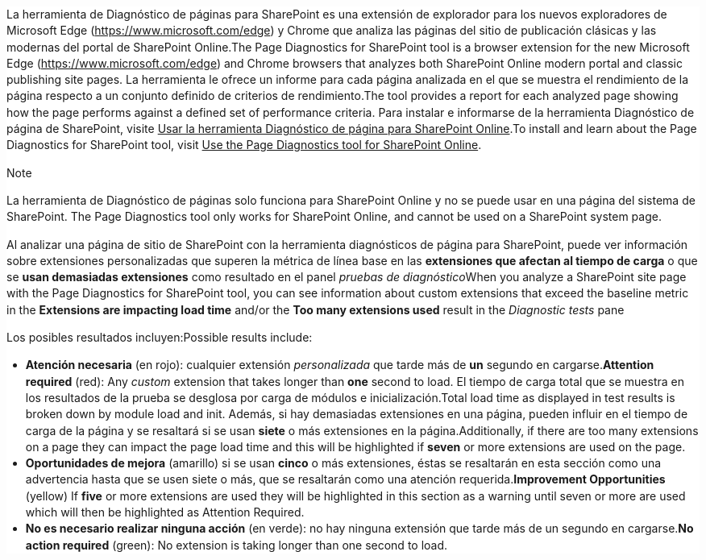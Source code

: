 <span data-ttu-id="4ff31-106">La herramienta de Diagnóstico de páginas para SharePoint es una extensión de explorador para los nuevos exploradores de Microsoft Edge (https://www.microsoft.com/edge) y Chrome que analiza las páginas del sitio de publicación clásicas y las modernas del portal de SharePoint Online.</span><span class="sxs-lookup"><span data-stu-id="4ff31-106">The Page Diagnostics for SharePoint tool is a browser extension for the new Microsoft Edge (https://www.microsoft.com/edge) and Chrome browsers that analyzes both SharePoint Online modern portal and classic publishing site pages.</span></span> <span data-ttu-id="4ff31-107">La herramienta le ofrece un informe para cada página analizada en el que se muestra el rendimiento de la página respecto a un conjunto definido de criterios de rendimiento.</span><span class="sxs-lookup"><span data-stu-id="4ff31-107">The tool provides a report for each analyzed page showing how the page performs against a defined set of performance criteria.</span></span> <span data-ttu-id="4ff31-108">Para instalar e informarse de la herramienta Diagnóstico de página de SharePoint, visite [Usar la herramienta Diagnóstico de página para SharePoint Online](page-diagnostics-for-spo.md).</span><span class="sxs-lookup"><span data-stu-id="4ff31-108">To install and learn about the Page Diagnostics for SharePoint tool, visit [Use the Page Diagnostics tool for SharePoint Online](page-diagnostics-for-spo.md).</span></span>

>[!NOTE]
><span data-ttu-id="4ff31-109">La herramienta de Diagnóstico de páginas solo funciona para SharePoint Online y no se puede usar en una página del sistema de SharePoint. </span><span class="sxs-lookup"><span data-stu-id="4ff31-109">The Page Diagnostics tool only works for SharePoint Online, and cannot be used on a SharePoint system page.</span></span>

<span data-ttu-id="4ff31-110">Al analizar una página de sitio de SharePoint con la herramienta diagnósticos de página para SharePoint, puede ver información sobre extensiones personalizadas que superen la métrica de línea base en las **extensiones que afectan al tiempo de carga** o que se **usan demasiadas extensiones** como resultado en el panel _pruebas de diagnóstico_</span><span class="sxs-lookup"><span data-stu-id="4ff31-110">When you analyze a SharePoint site page with the Page Diagnostics for SharePoint tool, you can see information about custom extensions that exceed the baseline metric in the **Extensions are impacting load time** and/or the **Too many extensions used** result in the _Diagnostic tests_ pane</span></span> 

<span data-ttu-id="4ff31-111">Los posibles resultados incluyen:</span><span class="sxs-lookup"><span data-stu-id="4ff31-111">Possible results include:</span></span>

- <span data-ttu-id="4ff31-112">**Atención necesaria** (en rojo): cualquier extensión _personalizada_ que tarde más de **un** segundo en cargarse.</span><span class="sxs-lookup"><span data-stu-id="4ff31-112">**Attention required** (red): Any _custom_ extension that takes longer than **one** second to load.</span></span> <span data-ttu-id="4ff31-113">El tiempo de carga total que se muestra en los resultados de la prueba se desglosa por carga de módulos e inicialización.</span><span class="sxs-lookup"><span data-stu-id="4ff31-113">Total load time as displayed in test results is broken down by module load and init.</span></span> <span data-ttu-id="4ff31-114">Además, si hay demasiadas extensiones en una página, pueden influir en el tiempo de carga de la página y se resaltará si se usan **siete** o más extensiones en la página.</span><span class="sxs-lookup"><span data-stu-id="4ff31-114">Additionally, if there are too many extensions on a page they can impact the page load time and this will be highlighted if **seven** or more extensions are used on the page.</span></span>
- <span data-ttu-id="4ff31-115">**Oportunidades de mejora** (amarillo) si se usan **cinco** o más extensiones, éstas se resaltarán en esta sección como una advertencia hasta que se usen siete o más, que se resaltarán como una atención requerida.</span><span class="sxs-lookup"><span data-stu-id="4ff31-115">**Improvement Opportunities** (yellow) If **five** or more extensions are used they will be highlighted in this section as a warning until seven or more are used which will then be highlighted as Attention Required.</span></span>
- <span data-ttu-id="4ff31-116">**No es necesario realizar ninguna acción** (en verde): no hay ninguna extensión que tarde más de un segundo en cargarse.</span><span class="sxs-lookup"><span data-stu-id="4ff31-116">**No action required** (green): No extension is taking longer than one second to load.</span></span>
